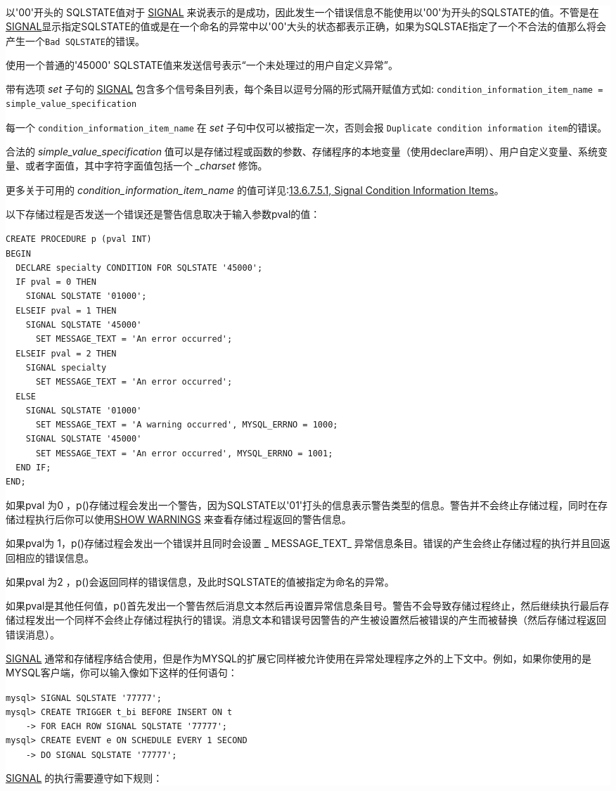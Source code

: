 以'00'开头的 SQLSTATE值对于 [SIGNAL]() 来说表示的是成功，因此发生一个错误信息不能使用以'00'为开头的SQLSTATE的值。不管是在 [SIGNAL]()显示指定SQLSTATE的值或是在一个命名的异常中以'00'大头的状态都表示正确，如果为SQLSTAE指定了一个不合法的值那么将会产生一个`Bad SQLSTATE`的错误。

使用一个普通的'45000' SQLSTATE值来发送信号表示“一个未处理过的用户自定义异常”。

带有选项 _set_ 子句的 [SIGNAL]() 包含多个信号条目列表，每个条目以逗号分隔的形式隔开赋值方式如: `condition_information_item_name = simple_value_specification`

每一个 `condition_information_item_name` 在 _set_ 子句中仅可以被指定一次，否则会报 `Duplicate condition information item`的错误。

合法的 _simple\_value\_specification_ 值可以是存储过程或函数的参数、存储程序的本地变量（使用declare声明）、用户自定义变量、系统变量、或者字面值，其中字符字面值包括一个 _\_charset_ 修饰。

更多关于可用的 _condition\_information\_item\_name_ 的值可详见:[13.6.7.5.1, Signal Condition Information Items]()。

以下存储过程是否发送一个错误还是警告信息取决于输入参数pval的值：
	
	CREATE PROCEDURE p (pval INT)
	BEGIN
	  DECLARE specialty CONDITION FOR SQLSTATE '45000';
	  IF pval = 0 THEN
	    SIGNAL SQLSTATE '01000';
	  ELSEIF pval = 1 THEN
	    SIGNAL SQLSTATE '45000'
	      SET MESSAGE_TEXT = 'An error occurred';
	  ELSEIF pval = 2 THEN
	    SIGNAL specialty
	      SET MESSAGE_TEXT = 'An error occurred';
	  ELSE
	    SIGNAL SQLSTATE '01000'
	      SET MESSAGE_TEXT = 'A warning occurred', MYSQL_ERRNO = 1000;
	    SIGNAL SQLSTATE '45000'
	      SET MESSAGE_TEXT = 'An error occurred', MYSQL_ERRNO = 1001;
	  END IF;
	END;  

如果pval 为0 ，p()存储过程会发出一个警告，因为SQLSTATE以'01'打头的信息表示警告类型的信息。警告并不会终止存储过程，同时在存储过程执行后你可以使用[SHOW WARNINGS]() 来查看存储过程返回的警告信息。

如果pval为 1，p()存储过程会发出一个错误并且同时会设置 _ MESSAGE\_TEXT_ 异常信息条目。错误的产生会终止存储过程的执行并且回返回相应的错误信息。

如果pval 为2 ，p()会返回同样的错误信息，及此时SQLSTATE的值被指定为命名的异常。

如果pval是其他任何值，p()首先发出一个警告然后消息文本然后再设置异常信息条目号。警告不会导致存储过程终止，然后继续执行最后存储过程发出一个同样不会终止存储过程执行的错误。消息文本和错误号因警告的产生被设置然后被错误的产生而被替换（然后存储过程返回错误消息）。

[SIGNAL]() 通常和存储程序结合使用，但是作为MYSQL的扩展它同样被允许使用在异常处理程序之外的上下文中。例如，如果你使用的是MYSQL客户端，你可以输入像如下这样的任何语句：
	
	mysql> SIGNAL SQLSTATE '77777';
	mysql> CREATE TRIGGER t_bi BEFORE INSERT ON t
	    -> FOR EACH ROW SIGNAL SQLSTATE '77777';
	mysql> CREATE EVENT e ON SCHEDULE EVERY 1 SECOND
	    -> DO SIGNAL SQLSTATE '77777';

[SIGNAL]() 的执行需要遵守如下规则：
